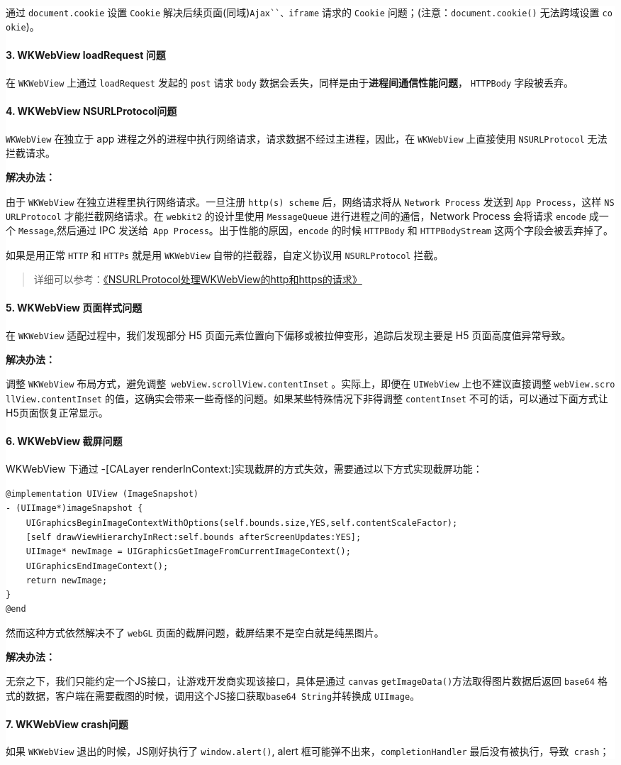 通过 `document.cookie` 设置 `Cookie` 解决后续页面(同域)`Ajax``、iframe` 请求的 `Cookie` 问题；(注意：`document.cookie()` 无法跨域设置 `cookie`)。

#### 3. WKWebView loadRequest 问题

在 `WKWebView` 上通过 `loadRequest` 发起的 `post` 请求 `body` 数据会丢失，同样是由于**进程间通信性能问题**， `HTTPBody` 字段被丢弃。

#### 4. WKWebView NSURLProtocol问题

`WKWebView` 在独立于 app 进程之外的进程中执行网络请求，请求数据不经过主进程，因此，在 `WKWebView` 上直接使用 `NSURLProtocol` 无法拦截请求。

**解决办法：**  

由于 `WKWebView` 在独立进程里执行网络请求。一旦注册 `http(s) scheme` 后，网络请求将从 `Network Process` 发送到 `App Process`，这样 `NSURLProtocol` 才能拦截网络请求。在 `webkit2` 的设计里使用 `MessageQueue` 进行进程之间的通信，Network Process 会将请求 `encode` 成一个 `Message`,然后通过 IPC 发送给` App Process`。出于性能的原因，`encode` 的时候 `HTTPBody` 和 `HTTPBodyStream` 这两个字段会被丢弃掉了。

如果是用正常 `HTTP` 和 `HTTPs` 就是用 `WKWebView` 自带的拦截器，自定义协议用 `NSURLProtocol` 拦截。   

> 详细可以参考：[《NSURLProtocol处理WKWebView的http和https的请求》](https://blog.csdn.net/liuyinghui523/article/details/89550083)

#### 5. WKWebView 页面样式问题

在 `WKWebView` 适配过程中，我们发现部分 H5 页面元素位置向下偏移或被拉伸变形，追踪后发现主要是 H5 页面高度值异常导致。

**解决办法：**  

调整 `WKWebView` 布局方式，避免调整` webView.scrollView.contentInset` 。实际上，即便在  `UIWebView`  上也不建议直接调整 `webView.scrollView.contentInset` 的值，这确实会带来一些奇怪的问题。如果某些特殊情况下非得调整 `contentInset` 不可的话，可以通过下面方式让H5页面恢复正常显示。

#### 6. WKWebView 截屏问题

WKWebView 下通过 -[CALayer renderInContext:]实现截屏的方式失效，需要通过以下方式实现截屏功能：

```
@implementation UIView (ImageSnapshot) 
- (UIImage*)imageSnapshot { 
    UIGraphicsBeginImageContextWithOptions(self.bounds.size,YES,self.contentScaleFactor);
    [self drawViewHierarchyInRect:self.bounds afterScreenUpdates:YES]; 
    UIImage* newImage = UIGraphicsGetImageFromCurrentImageContext(); 
    UIGraphicsEndImageContext(); 
    return newImage; 
} 
@end
```

然而这种方式依然解决不了 `webGL` 页面的截屏问题，截屏结果不是空白就是纯黑图片。  

**解决办法：**  

无奈之下，我们只能约定一个JS接口，让游戏开发商实现该接口，具体是通过 `canvas` `getImageData()`方法取得图片数据后返回 `base64` 格式的数据，客户端在需要截图的时候，调用这个JS接口获取` base64 String `并转换成 `UIImage`。

#### 7. WKWebView crash问题

如果 `WKWebView` 退出的时候，JS刚好执行了 `window.alert()`,  alert 框可能弹不出来，`completionHandler` 最后没有被执行，导致` crash`；
